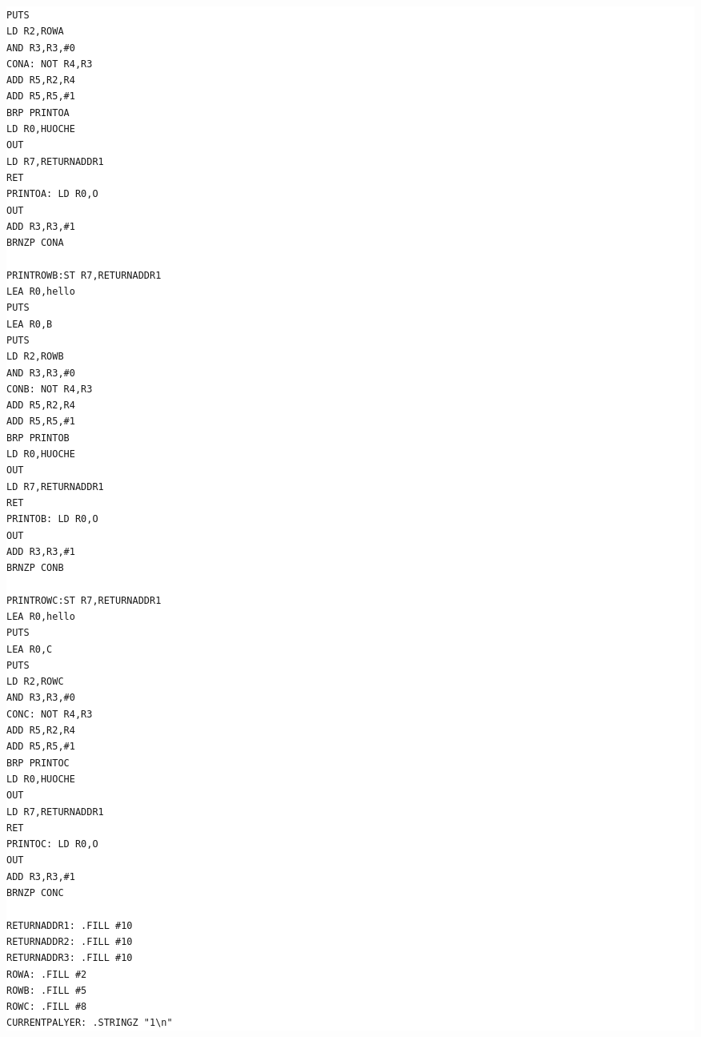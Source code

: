 ```assembly
PUTS
LD R2,ROWA
AND R3,R3,#0
CONA: NOT R4,R3
ADD R5,R2,R4
ADD R5,R5,#1
BRP PRINTOA
LD R0,HUOCHE
OUT
LD R7,RETURNADDR1
RET
PRINTOA: LD R0,O
OUT
ADD R3,R3,#1
BRNZP CONA

PRINTROWB:ST R7,RETURNADDR1
LEA R0,hello
PUTS
LEA R0,B
PUTS
LD R2,ROWB
AND R3,R3,#0
CONB: NOT R4,R3
ADD R5,R2,R4
ADD R5,R5,#1
BRP PRINTOB
LD R0,HUOCHE
OUT
LD R7,RETURNADDR1
RET
PRINTOB: LD R0,O
OUT
ADD R3,R3,#1
BRNZP CONB

PRINTROWC:ST R7,RETURNADDR1
LEA R0,hello
PUTS
LEA R0,C
PUTS
LD R2,ROWC
AND R3,R3,#0
CONC: NOT R4,R3
ADD R5,R2,R4
ADD R5,R5,#1
BRP PRINTOC
LD R0,HUOCHE
OUT
LD R7,RETURNADDR1
RET
PRINTOC: LD R0,O
OUT
ADD R3,R3,#1
BRNZP CONC

RETURNADDR1: .FILL #10
RETURNADDR2: .FILL #10
RETURNADDR3: .FILL #10
ROWA: .FILL #2
ROWB: .FILL #5
ROWC: .FILL #8
CURRENTPALYER: .STRINGZ "1\n"
```